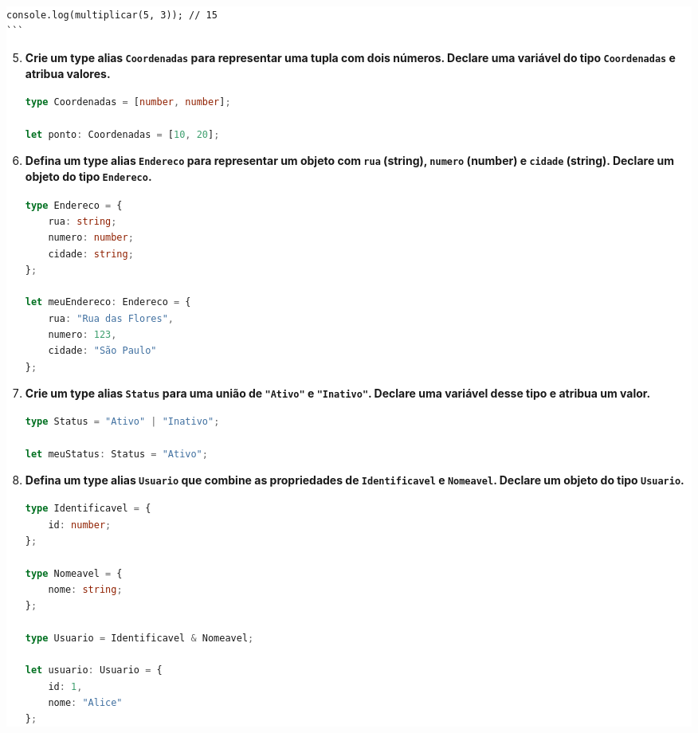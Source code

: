     console.log(multiplicar(5, 3)); // 15
    ```

5. **Crie um type alias `Coordenadas` para representar uma tupla com dois números. Declare uma variável do tipo `Coordenadas` e atribua valores.**

    ```typescript
    type Coordenadas = [number, number];

    let ponto: Coordenadas = [10, 20];
    ```

6. **Defina um type alias `Endereco` para representar um objeto com `rua` (string), `numero` (number) e `cidade` (string). Declare um objeto do tipo `Endereco`.**

    ```typescript
    type Endereco = {
        rua: string;
        numero: number;
        cidade: string;
    };

    let meuEndereco: Endereco = {
        rua: "Rua das Flores",
        numero: 123,
        cidade: "São Paulo"
    };
    ```

7. **Crie um type alias `Status` para uma união de `"Ativo"` e `"Inativo"`. Declare uma variável desse tipo e atribua um valor.**

    ```typescript
    type Status = "Ativo" | "Inativo";

    let meuStatus: Status = "Ativo";
    ```

8. **Defina um type alias `Usuario` que combine as propriedades de `Identificavel` e `Nomeavel`. Declare um objeto do tipo `Usuario`.**

    ```typescript
    type Identificavel = {
        id: number;
    };

    type Nomeavel = {
        nome: string;
    };

    type Usuario = Identificavel & Nomeavel;

    let usuario: Usuario = {
        id: 1,
        nome: "Alice"
    };
    ```
